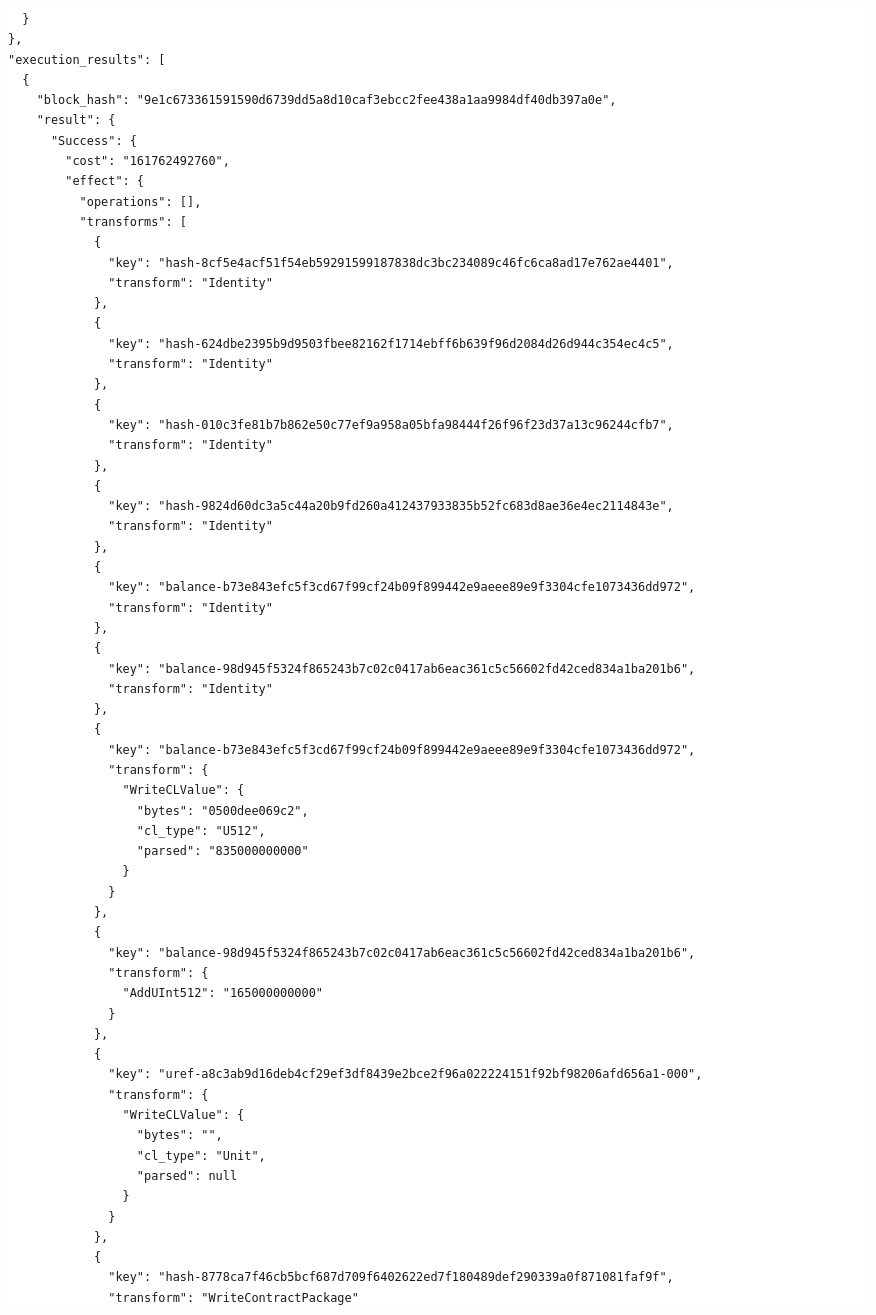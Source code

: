       }
    },
    "execution_results": [
      {
        "block_hash": "9e1c673361591590d6739dd5a8d10caf3ebcc2fee438a1aa9984df40db397a0e",
        "result": {
          "Success": {
            "cost": "161762492760",
            "effect": {
              "operations": [],
              "transforms": [
                {
                  "key": "hash-8cf5e4acf51f54eb59291599187838dc3bc234089c46fc6ca8ad17e762ae4401",
                  "transform": "Identity"
                },
                {
                  "key": "hash-624dbe2395b9d9503fbee82162f1714ebff6b639f96d2084d26d944c354ec4c5",
                  "transform": "Identity"
                },
                {
                  "key": "hash-010c3fe81b7b862e50c77ef9a958a05bfa98444f26f96f23d37a13c96244cfb7",
                  "transform": "Identity"
                },
                {
                  "key": "hash-9824d60dc3a5c44a20b9fd260a412437933835b52fc683d8ae36e4ec2114843e",
                  "transform": "Identity"
                },
                {
                  "key": "balance-b73e843efc5f3cd67f99cf24b09f899442e9aeee89e9f3304cfe1073436dd972",
                  "transform": "Identity"
                },
                {
                  "key": "balance-98d945f5324f865243b7c02c0417ab6eac361c5c56602fd42ced834a1ba201b6",
                  "transform": "Identity"
                },
                {
                  "key": "balance-b73e843efc5f3cd67f99cf24b09f899442e9aeee89e9f3304cfe1073436dd972",
                  "transform": {
                    "WriteCLValue": {
                      "bytes": "0500dee069c2",
                      "cl_type": "U512",
                      "parsed": "835000000000"
                    }
                  }
                },
                {
                  "key": "balance-98d945f5324f865243b7c02c0417ab6eac361c5c56602fd42ced834a1ba201b6",
                  "transform": {
                    "AddUInt512": "165000000000"
                  }
                },
                {
                  "key": "uref-a8c3ab9d16deb4cf29ef3df8439e2bce2f96a022224151f92bf98206afd656a1-000",
                  "transform": {
                    "WriteCLValue": {
                      "bytes": "",
                      "cl_type": "Unit",
                      "parsed": null
                    }
                  }
                },
                {
                  "key": "hash-8778ca7f46cb5bcf687d709f6402622ed7f180489def290339a0f871081faf9f",
                  "transform": "WriteContractPackage"